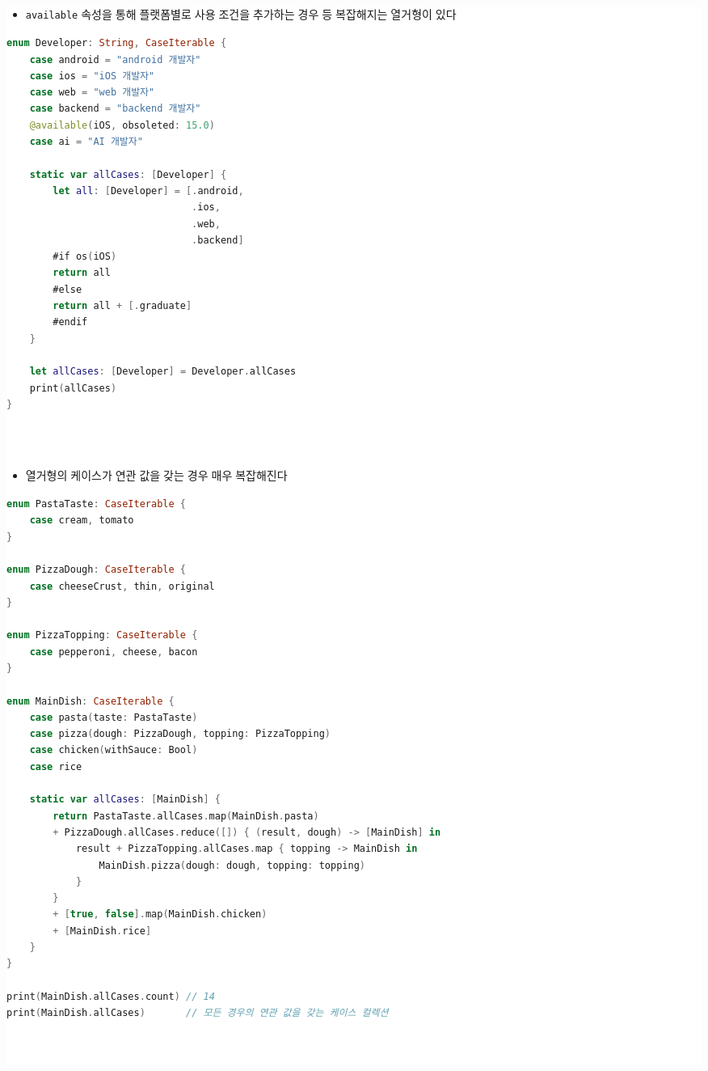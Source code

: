 - `available` 속성을 통해 플랫폼별로 사용 조건을 추가하는 경우 등 복잡해지는 열거형이 있다

```swift
enum Developer: String, CaseIterable {
    case android = "android 개발자"
    case ios = "iOS 개발자"
    case web = "web 개발자"
    case backend = "backend 개발자"
    @available(iOS, obsoleted: 15.0)
    case ai = "AI 개발자"

    static var allCases: [Developer] {
        let all: [Developer] = [.android,
                                .ios,
                                .web,
                                .backend]
        #if os(iOS)
        return all
        #else
        return all + [.graduate]
        #endif
    }

    let allCases: [Developer] = Developer.allCases
    print(allCases)
}
```
<br><br>

- 열거형의 케이스가 연관 값을 갖는 경우 매우 복잡해진다

```swift
enum PastaTaste: CaseIterable {
    case cream, tomato
}

enum PizzaDough: CaseIterable {
    case cheeseCrust, thin, original
}

enum PizzaTopping: CaseIterable {
    case pepperoni, cheese, bacon
}

enum MainDish: CaseIterable {
    case pasta(taste: PastaTaste)
    case pizza(dough: PizzaDough, topping: PizzaTopping)
    case chicken(withSauce: Bool)
    case rice
    
    static var allCases: [MainDish] {
        return PastaTaste.allCases.map(MainDish.pasta)
        + PizzaDough.allCases.reduce([]) { (result, dough) -> [MainDish] in
            result + PizzaTopping.allCases.map { topping -> MainDish in
                MainDish.pizza(dough: dough, topping: topping)
            }
        }
        + [true, false].map(MainDish.chicken)
        + [MainDish.rice]
    }
}

print(MainDish.allCases.count) // 14
print(MainDish.allCases)       // 모든 경우의 연관 값을 갖는 케이스 컬렉션
```
<br><br>